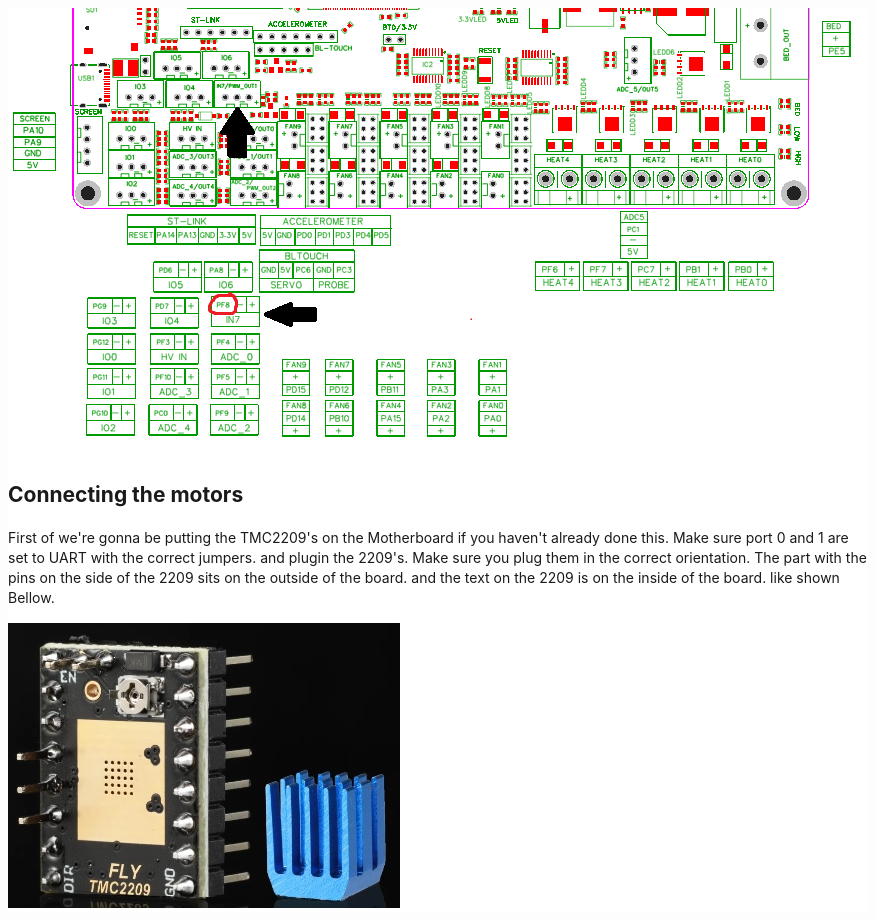 ![Pinout](../../assets/images/manual/vz235_printed/electronics/CPAP_Hookup.png)

## Connecting the motors

First of we're gonna be putting the TMC2209's on the Motherboard if you haven't already done this. Make sure port 0 and 1 are set to UART with the correct jumpers. and plugin the 2209's. Make sure you plug them in the correct orientation. The part with the pins on the side of the 2209 sits on the outside of the board. and the text on the 2209 is on the inside of the board. like shown Bellow.

![2209](../../assets/images/manual/vz235_printed/electronics/2209.jpg)
